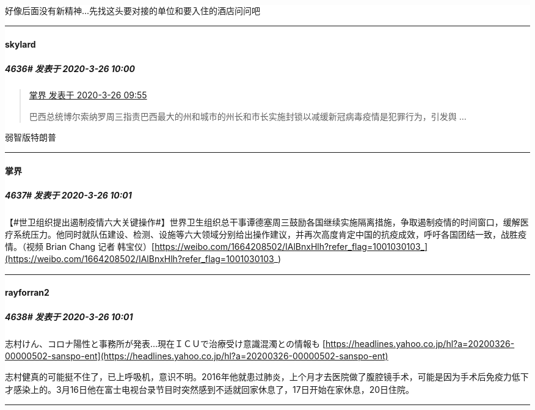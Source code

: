 好像后面没有新精神...先找这头要对接的单位和要入住的酒店问问吧







-----

####  skylard  
##### 4636#       发表于 2020-3-26 10:00



<blockquote><a href="httphttps://bbs.saraba1st.com/2b/forum.php?mod=redirect&amp;goto=findpost&amp;pid=46876359&amp;ptid=1920488" target="_blank">掌界 发表于 2020-3-26 09:55</a>

巴西总统博尔索纳罗周三指责巴西最大的州和城市的州长和市长实施封锁以减缓新冠病毒疫情是犯罪行为，引发舆 ...</blockquote>
弱智版特朗普







-----

####  掌界  
##### 4637#       发表于 2020-3-26 10:01




【#世卫组织提出遏制疫情六大关键操作#】世界卫生组织总干事谭德塞周三鼓励各国继续实施隔离措施，争取遏制疫情的时间窗口，缓解医疗系统压力。他同时就队伍建设、检测、设施等六大领域分别给出操作建议，并再次高度肯定中国的抗疫成效，呼吁各国团结一致，战胜疫情。（视频 Brian Chang 记者 韩宝仪）[https://weibo.com/1664208502/IAlBnxHlh?refer_flag=1001030103_](https://weibo.com/1664208502/IAlBnxHlh?refer_flag=1001030103_)







-----

####  rayforran2  
##### 4638#       发表于 2020-3-26 10:01




志村けん、コロナ陽性と事務所が発表…現在ＩＣＵで治療受け意識混濁との情報も
[https://headlines.yahoo.co.jp/hl?a=20200326-00000502-sanspo-ent](https://headlines.yahoo.co.jp/hl?a=20200326-00000502-sanspo-ent)


志村健真的可能挺不住了，已上呼吸机，意识不明。2016年他就患过肺炎，上个月才去医院做了腹腔镜手术，可能是因为手术后免疫力低下才感染上的。3月16日他在富士电视台录节目时突然感到不适就回家休息了，17日开始在家休息，20日住院。







-----
